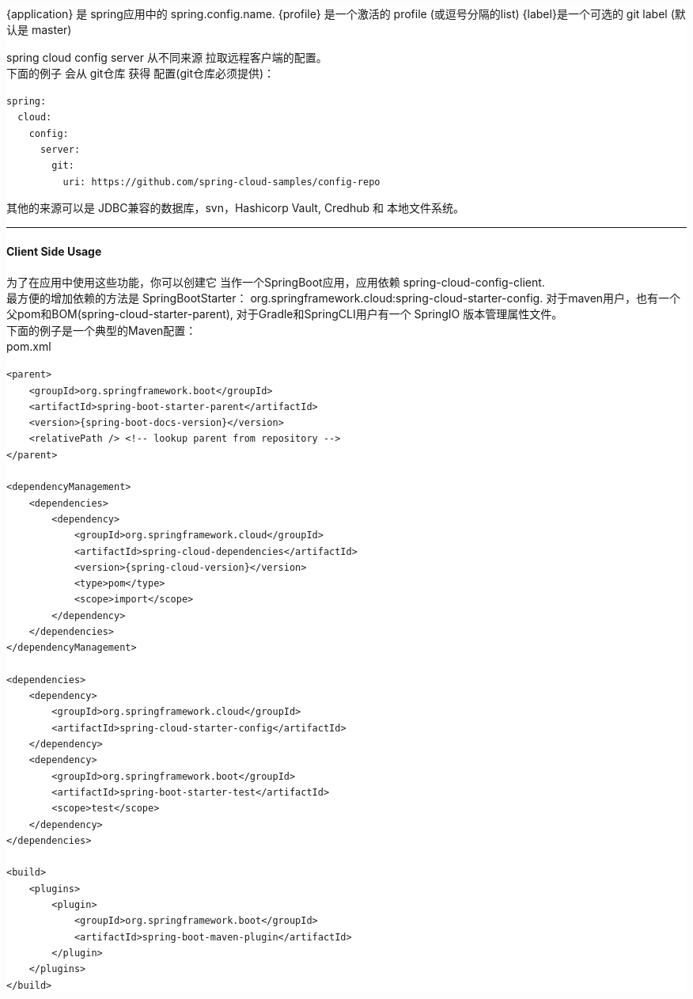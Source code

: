 {application} 是 spring应用中的 spring.config.name.
{profile} 是一个激活的 profile (或逗号分隔的list)
{label}是一个可选的 git label (默认是 master)

spring cloud config server 从不同来源 拉取远程客户端的配置。   
下面的例子 会从 git仓库 获得 配置(git仓库必须提供)：
```
spring:
  cloud:
    config:
      server:
        git:
          uri: https://github.com/spring-cloud-samples/config-repo
```
其他的来源可以是 JDBC兼容的数据库，svn，Hashicorp Vault, Credhub 和 本地文件系统。

---
#### Client Side Usage

为了在应用中使用这些功能，你可以创建它 当作一个SpringBoot应用，应用依赖 spring-cloud-config-client.   
最方便的增加依赖的方法是 SpringBootStarter： org.springframework.cloud:spring-cloud-starter-config. 对于maven用户，也有一个父pom和BOM(spring-cloud-starter-parent), 对于Gradle和SpringCLI用户有一个 SpringIO 版本管理属性文件。   
下面的例子是一个典型的Maven配置：   
pom.xml
```
<parent>
    <groupId>org.springframework.boot</groupId>
    <artifactId>spring-boot-starter-parent</artifactId>
    <version>{spring-boot-docs-version}</version>
    <relativePath /> <!-- lookup parent from repository -->
</parent>

<dependencyManagement>
    <dependencies>
        <dependency>
            <groupId>org.springframework.cloud</groupId>
            <artifactId>spring-cloud-dependencies</artifactId>
            <version>{spring-cloud-version}</version>
            <type>pom</type>
            <scope>import</scope>
        </dependency>
    </dependencies>
</dependencyManagement>

<dependencies>
    <dependency>
        <groupId>org.springframework.cloud</groupId>
        <artifactId>spring-cloud-starter-config</artifactId>
    </dependency>
    <dependency>
        <groupId>org.springframework.boot</groupId>
        <artifactId>spring-boot-starter-test</artifactId>
        <scope>test</scope>
    </dependency>
</dependencies>

<build>
    <plugins>
        <plugin>
            <groupId>org.springframework.boot</groupId>
            <artifactId>spring-boot-maven-plugin</artifactId>
        </plugin>
    </plugins>
</build>
```

